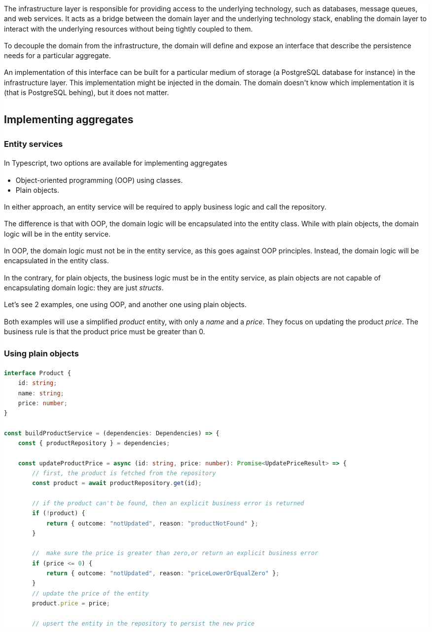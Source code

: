 The infrastructure layer is responsible for providing access to the underlying technology, such as databases, message queues, and web services. It acts as a bridge between the domain layer and the underlying technology stack, enabling the domain layer to interact with the underlying resources without being tightly coupled to them.

To decouple the domain from the infrastructure, the domain will define and expose an interface that describe the persistence needs for a particular aggregate.

An implementation of this interface can be built for a particular medium of storage (a PostgreSQL database for instance) in the infrastructure layer. This implementation might be injected in the domain. The domain doesn't know which implementation it is (that is PostgreSQL behing), but it does not matter.

## Implementing aggregates

### Entity services

In Typescript, two options are available for implementing aggregates

- Object-oriented programming (OOP) using classes.
- Plain objects.

In either approach, an entity service will be required to apply business logic and call the repository.

The difference is that with OOP, the domain logic will be encapsulated into the entity class. While with plain objects, the domain logic will be in the entity service.

In OOP, the domain logic must not be in the entity service, as this goes against OOP principles.
Instead, the domain logic will be encapsulated in the entity class.

In the contrary, for plain objects, the business logic must be in the entity service, as plain objects are not capable of encapsulating domain logic: they are just _structs_.

Let’s see 2 examples, one using OOP, and another one using plain objects.

Both examples will use a simplified _product_ entity, with only a _name_ and a _price_. They focus on updating the product _price_. The business rule is that the product price must be greater than 0.

### Using plain objects

```ts
interface Product {
	id: string;
	name: string;
	price: number;
}

const buildProductService = (dependencies: Dependencies) => {
	const { productRepository } = dependencies;

	const updateProductPrice = async (id: string, price: number): Promise<UpdatePriceResult> => {
		// first, the product is fetched from the repository
		const product = await productRepository.get(id);

		// if the product can't be found, then an explicit business error is returned
		if (!product) {
			return { outcome: "notUpdated", reason: "productNotFound" };
		}

		//  make sure the price is greater than zero,or return an explicit business error
		if (price <= 0) {
			return { outcome: "notUpdated", reason: "priceLowerOrEqualZero" };
		}
		// update the price of the entity
		product.price = price;

		// upsert the entity in the repository to persist the new price
```